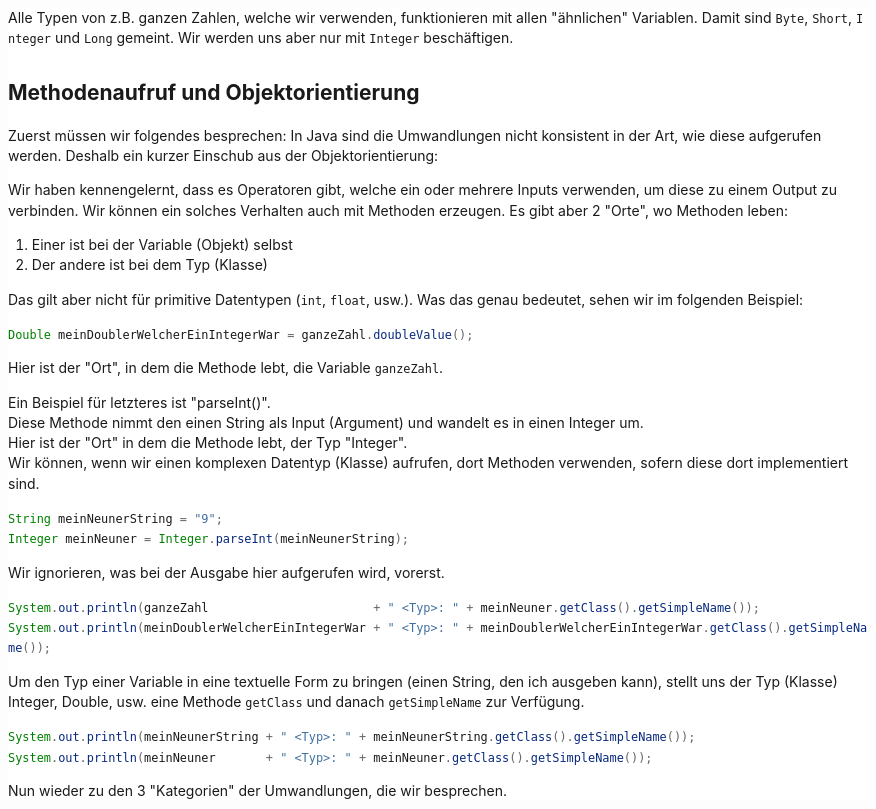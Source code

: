 Alle Typen von z.B. ganzen Zahlen, welche wir verwenden, funktionieren mit allen "ähnlichen" Variablen.
Damit sind `Byte`, `Short`, `Integer` und `Long` gemeint. Wir werden uns aber nur mit `Integer` beschäftigen.

## Methodenaufruf und Objektorientierung

Zuerst müssen wir folgendes besprechen:
In Java sind die Umwandlungen nicht konsistent in der Art, wie diese aufgerufen werden.
Deshalb ein kurzer Einschub aus der Objektorientierung:

Wir haben kennengelernt, dass es Operatoren gibt, welche ein oder mehrere Inputs verwenden, um diese zu einem Output zu verbinden.
Wir können ein solches Verhalten auch mit Methoden erzeugen. Es gibt aber 2 "Orte", wo Methoden leben:

1. Einer ist bei der Variable (Objekt) selbst
2. Der andere ist bei dem Typ (Klasse)

Das gilt aber nicht für primitive Datentypen (`int`, `float`, usw.).
Was das genau bedeutet, sehen wir im folgenden Beispiel:

```java
Double meinDoublerWelcherEinIntegerWar = ganzeZahl.doubleValue();
```

Hier ist der "Ort", in dem die Methode lebt, die Variable `ganzeZahl`.

Ein Beispiel für letzteres ist "parseInt()".  
Diese Methode nimmt den einen String als Input (Argument) und wandelt es in einen Integer um.  
Hier ist der "Ort" in dem die Methode lebt, der Typ "Integer".  
Wir können, wenn wir einen komplexen Datentyp (Klasse) aufrufen, dort Methoden verwenden, sofern diese dort implementiert sind.  

```java
String meinNeunerString = "9";
Integer meinNeuner = Integer.parseInt(meinNeunerString);
```

Wir ignorieren, was bei der Ausgabe hier aufgerufen wird, vorerst.  

```java
System.out.println(ganzeZahl                       + " <Typ>: " + meinNeuner.getClass().getSimpleName());
System.out.println(meinDoublerWelcherEinIntegerWar + " <Typ>: " + meinDoublerWelcherEinIntegerWar.getClass().getSimpleName());
```

Um den Typ einer Variable in eine textuelle Form zu bringen (einen String, den ich ausgeben kann), stellt uns der Typ (Klasse) Integer, Double, usw. eine Methode `getClass` und danach `getSimpleName` zur Verfügung.  

```java
System.out.println(meinNeunerString + " <Typ>: " + meinNeunerString.getClass().getSimpleName());
System.out.println(meinNeuner       + " <Typ>: " + meinNeuner.getClass().getSimpleName());
```

Nun wieder zu den 3 "Kategorien" der Umwandlungen, die wir besprechen.  
